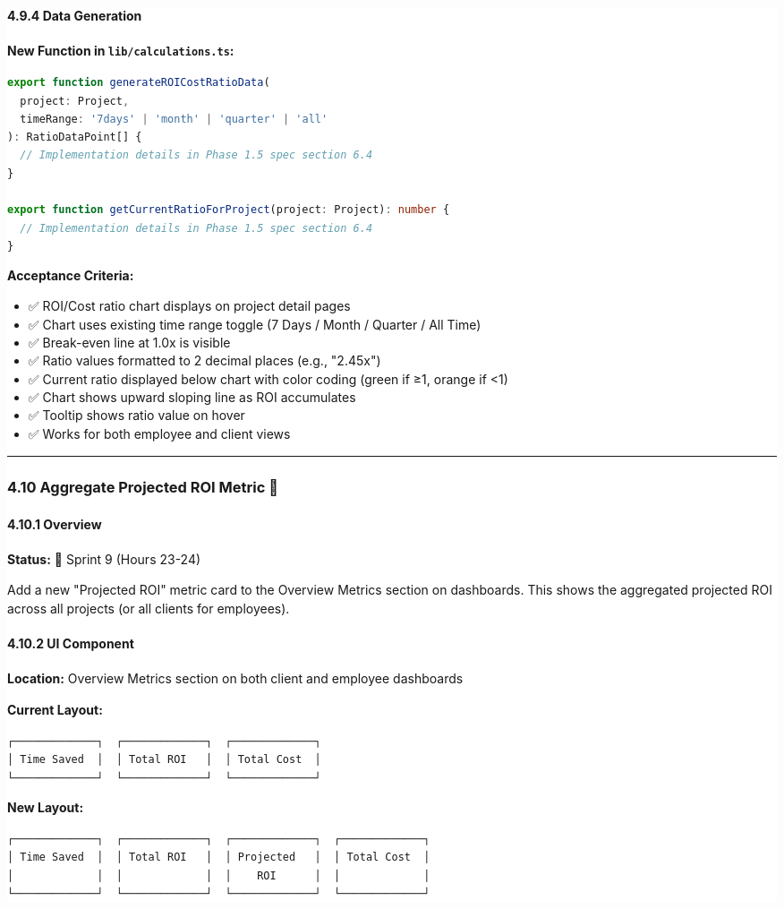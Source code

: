 #### 4.9.4 Data Generation

**New Function in `lib/calculations.ts`:**
```typescript
export function generateROICostRatioData(
  project: Project,
  timeRange: '7days' | 'month' | 'quarter' | 'all'
): RatioDataPoint[] {
  // Implementation details in Phase 1.5 spec section 6.4
}

export function getCurrentRatioForProject(project: Project): number {
  // Implementation details in Phase 1.5 spec section 6.4
}
```

**Acceptance Criteria:**
- ✅ ROI/Cost ratio chart displays on project detail pages
- ✅ Chart uses existing time range toggle (7 Days / Month / Quarter / All Time)
- ✅ Break-even line at 1.0x is visible
- ✅ Ratio values formatted to 2 decimal places (e.g., "2.45x")
- ✅ Current ratio displayed below chart with color coding (green if ≥1, orange if <1)
- ✅ Chart shows upward sloping line as ROI accumulates
- ✅ Tooltip shows ratio value on hover
- ✅ Works for both employee and client views

---

### 4.10 Aggregate Projected ROI Metric 🚧

#### 4.10.1 Overview

**Status:** 🚧 Sprint 9 (Hours 23-24)

Add a new "Projected ROI" metric card to the Overview Metrics section on dashboards. This shows the aggregated projected ROI across all projects (or all clients for employees).

#### 4.10.2 UI Component

**Location:** Overview Metrics section on both client and employee dashboards

**Current Layout:**
```
┌─────────────┐  ┌─────────────┐  ┌─────────────┐
│ Time Saved  │  │ Total ROI   │  │ Total Cost  │
└─────────────┘  └─────────────┘  └─────────────┘
```

**New Layout:**
```
┌─────────────┐  ┌─────────────┐  ┌─────────────┐  ┌─────────────┐
│ Time Saved  │  │ Total ROI   │  │ Projected   │  │ Total Cost  │
│             │  │             │  │    ROI      │  │             │
└─────────────┘  └─────────────┘  └─────────────┘  └─────────────┘
```
